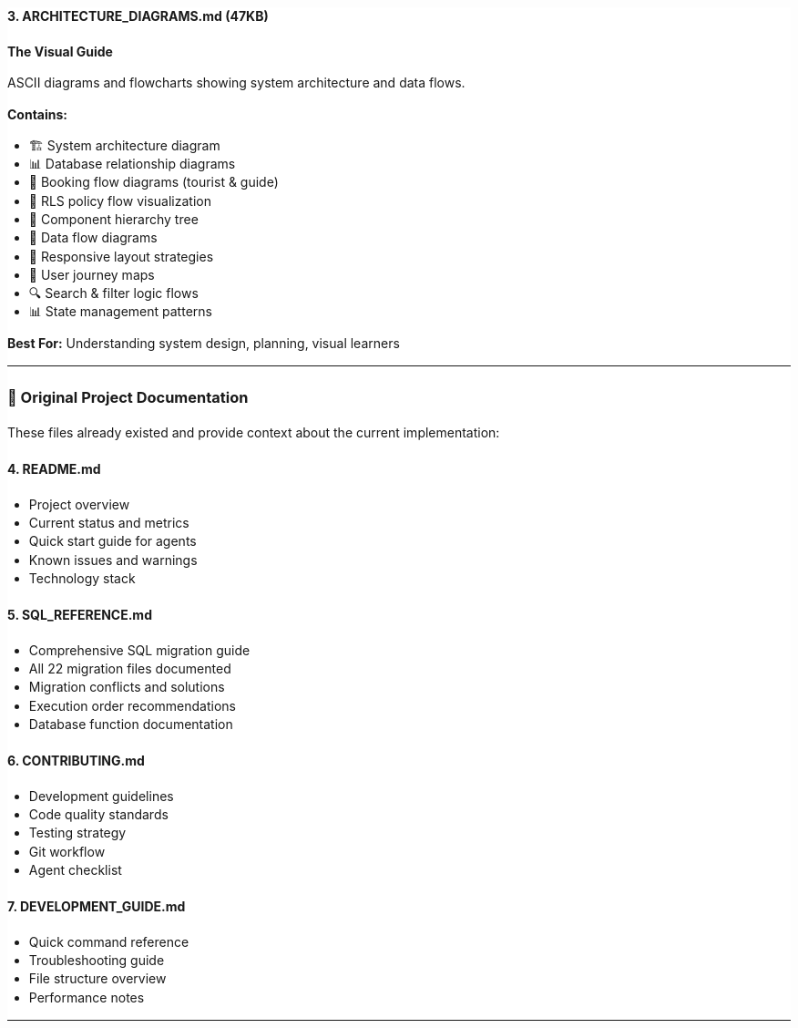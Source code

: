 
#### 3. **ARCHITECTURE_DIAGRAMS.md** (47KB)
**The Visual Guide**

ASCII diagrams and flowcharts showing system architecture and data flows.

**Contains:**
- 🏗️ System architecture diagram
- 📊 Database relationship diagrams
- 🔄 Booking flow diagrams (tourist & guide)
- 🔐 RLS policy flow visualization
- 🎨 Component hierarchy tree
- 🌊 Data flow diagrams
- 📱 Responsive layout strategies
- 🎯 User journey maps
- 🔍 Search & filter logic flows
- 📊 State management patterns

**Best For:** Understanding system design, planning, visual learners

---

### 📖 Original Project Documentation

These files already existed and provide context about the current implementation:

#### 4. **README.md**
- Project overview
- Current status and metrics
- Quick start guide for agents
- Known issues and warnings
- Technology stack

#### 5. **SQL_REFERENCE.md**
- Comprehensive SQL migration guide
- All 22 migration files documented
- Migration conflicts and solutions
- Execution order recommendations
- Database function documentation

#### 6. **CONTRIBUTING.md**
- Development guidelines
- Code quality standards
- Testing strategy
- Git workflow
- Agent checklist

#### 7. **DEVELOPMENT_GUIDE.md**
- Quick command reference
- Troubleshooting guide
- File structure overview
- Performance notes

---
